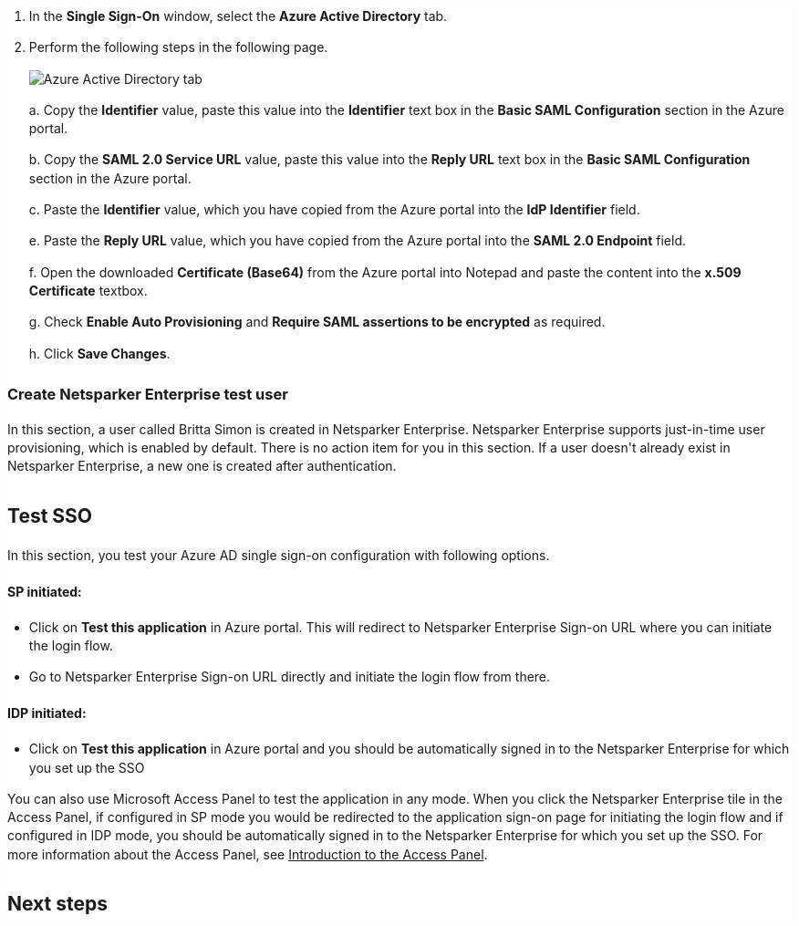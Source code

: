 1. In the **Single Sign-On** window, select the **Azure Active Directory** tab. 

1. Perform the following steps in the following page.

    ![Azure Active Directory tab](./media/netsparker-enterprise-tutorial/configure-sso.png)

    a. Copy the **Identifier** value, paste this value into the **Identifier** text box in the **Basic SAML Configuration** section in the Azure portal.

    b. Copy the **SAML 2.0 Service URL** value, paste this value into the **Reply URL** text box in the **Basic SAML Configuration** section in the Azure portal.

    c. Paste the **Identifier** value, which you have copied from the Azure portal into the **IdP Identifier** field.

    e. Paste the **Reply URL** value, which you have copied from the Azure portal into the **SAML 2.0 Endpoint** field.

    f. Open the downloaded **Certificate (Base64)** from the Azure portal into Notepad and paste the content into the **x.509 Certificate** textbox.

    g. Check **Enable Auto Provisioning** and **Require SAML assertions to be encrypted** as required.

    h. Click **Save Changes**.

### Create Netsparker Enterprise test user

In this section, a user called Britta Simon is created in Netsparker Enterprise. Netsparker Enterprise supports just-in-time user provisioning, which is enabled by default. There is no action item for you in this section. If a user doesn't already exist in Netsparker Enterprise, a new one is created after authentication.

## Test SSO 

In this section, you test your Azure AD single sign-on configuration with following options. 

#### SP initiated:

* Click on **Test this application** in Azure portal. This will redirect to Netsparker Enterprise Sign-on URL where you can initiate the login flow.  

* Go to Netsparker Enterprise Sign-on URL directly and initiate the login flow from there.

#### IDP initiated:

* Click on **Test this application** in Azure portal and you should be automatically signed in to the Netsparker Enterprise for which you set up the SSO 

You can also use Microsoft Access Panel to test the application in any mode. When you click the Netsparker Enterprise tile in the Access Panel, if configured in SP mode you would be redirected to the application sign-on page for initiating the login flow and if configured in IDP mode, you should be automatically signed in to the Netsparker Enterprise for which you set up the SSO. For more information about the Access Panel, see [Introduction to the Access Panel](https://support.microsoft.com/account-billing/sign-in-and-start-apps-from-the-my-apps-portal-2f3b1bae-0e5a-4a86-a33e-876fbd2a4510).


## Next steps
